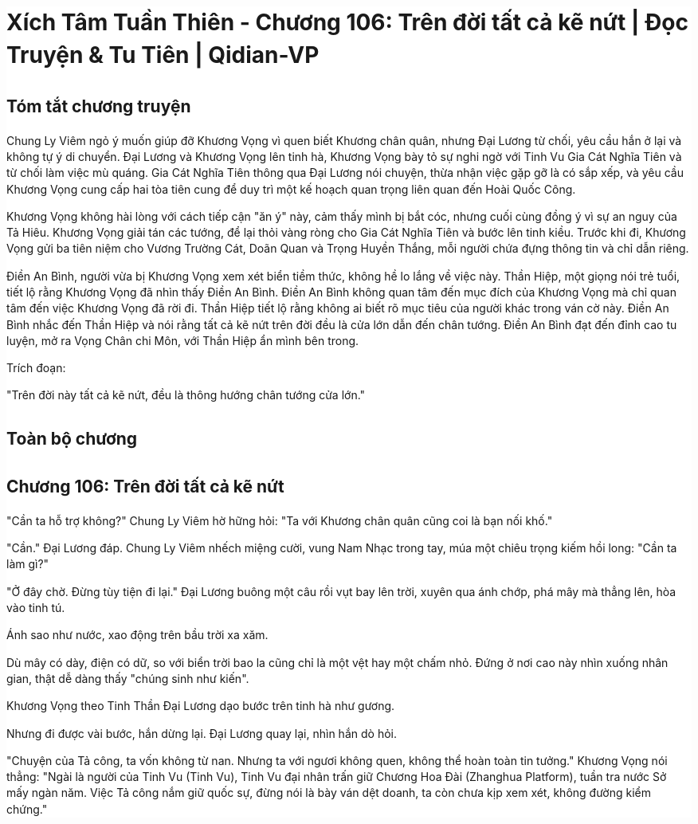 # Xích Tâm Tuần Thiên - Chương 106: Trên đời tất cả kẽ nứt | Đọc Truyện & Tu Tiên | Qidian-VP



## Tóm tắt chương truyện

Chung Ly Viêm ngỏ ý muốn giúp đỡ Khương Vọng vì quen biết Khương chân quân, nhưng Đại Lương từ chối, yêu cầu hắn ở lại và không tự ý di chuyển. Đại Lương và Khương Vọng lên tinh hà, Khương Vọng bày tỏ sự nghi ngờ với Tinh Vu Gia Cát Nghĩa Tiên và từ chối làm việc mù quáng. Gia Cát Nghĩa Tiên thông qua Đại Lương nói chuyện, thừa nhận việc gặp gỡ là có sắp xếp, và yêu cầu Khương Vọng cung cấp hai tòa tiên cung để duy trì một kế hoạch quan trọng liên quan đến Hoài Quốc Công.

Khương Vọng không hài lòng với cách tiếp cận "ăn ý" này, cảm thấy mình bị bắt cóc, nhưng cuối cùng đồng ý vì sự an nguy của Tả Hiêu. Khương Vọng giải tán các tướng, để lại thỏi vàng ròng cho Gia Cát Nghĩa Tiên và bước lên tinh kiều. Trước khi đi, Khương Vọng gửi ba tiên niệm cho Vương Trường Cát, Doãn Quan và Trọng Huyền Thắng, mỗi người chứa đựng thông tin và chỉ dẫn riêng.

Điền An Bình, người vừa bị Khương Vọng xem xét biển tiềm thức, không hề lo lắng về việc này. Thần Hiệp, một giọng nói trẻ tuổi, tiết lộ rằng Khương Vọng đã nhìn thấy Điền An Bình. Điền An Bình không quan tâm đến mục đích của Khương Vọng mà chỉ quan tâm đến việc Khương Vọng đã rời đi. Thần Hiệp tiết lộ rằng không ai biết rõ mục tiêu của người khác trong ván cờ này. Điền An Bình nhắc đến Thần Hiệp và nói rằng tất cả kẽ nứt trên đời đều là cửa lớn dẫn đến chân tướng. Điền An Bình đạt đến đỉnh cao tu luyện, mở ra Vọng Chân chi Môn, với Thần Hiệp ẩn mình bên trong.

Trích đoạn:

"Trên đời này tất cả kẽ nứt, đều là thông hướng chân tướng cửa lớn."


## Toàn bộ chương

## Chương 106: Trên đời tất cả kẽ nứt

"Cần ta hỗ trợ không?" Chung Ly Viêm hờ hững hỏi: "Ta với Khương chân quân cũng coi là bạn nối khố."

"Cần." Đại Lương đáp. Chung Ly Viêm nhếch miệng cười, vung Nam Nhạc trong tay, múa một chiêu trọng kiếm hồi long: "Cần ta làm gì?"

"Ở đây chờ. Đừng tùy tiện đi lại." Đại Lương buông một câu rồi vụt bay lên trời, xuyên qua ánh chớp, phá mây mà thẳng lên, hòa vào tinh tú.

Ánh sao như nước, xao động trên bầu trời xa xăm.

Dù mây có dày, điện có dữ, so với biển trời bao la cũng chỉ là một vệt hay một chấm nhỏ. Đứng ở nơi cao này nhìn xuống nhân gian, thật dễ dàng thấy "chúng sinh như kiến".

Khương Vọng theo Tinh Thần Đại Lương dạo bước trên tinh hà như gương.

Nhưng đi được vài bước, hắn dừng lại. Đại Lương quay lại, nhìn hắn dò hỏi.

"Chuyện của Tả công, ta vốn không từ nan. Nhưng ta với ngươi không quen, không thể hoàn toàn tin tưởng." Khương Vọng nói thẳng: "Ngài là người của Tinh Vu (Tinh Vu), Tinh Vu đại nhân trấn giữ Chương Hoa Đài (Zhanghua Platform), tuần tra nước Sở mấy ngàn năm. Việc Tả công nắm giữ quốc sự, đừng nói là bày ván dệt doanh, ta còn chưa kịp xem xét, không đường kiểm chứng."
